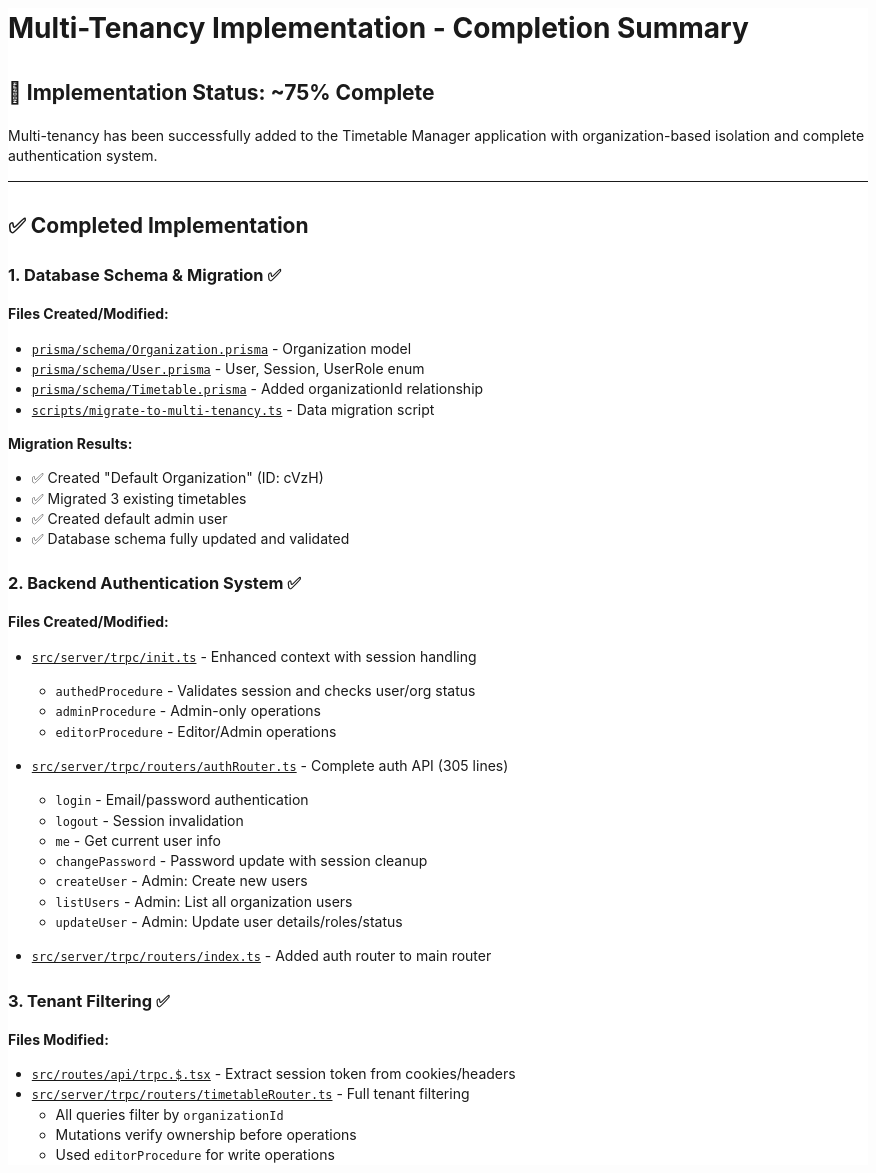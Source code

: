 # Multi-Tenancy Implementation - Completion Summary

## 🎉 Implementation Status: ~75% Complete

Multi-tenancy has been successfully added to the Timetable Manager application with organization-based isolation and complete authentication system.

---

## ✅ Completed Implementation

### 1. Database Schema & Migration ✅
**Files Created/Modified:**
- [`prisma/schema/Organization.prisma`](prisma/schema/Organization.prisma) - Organization model
- [`prisma/schema/User.prisma`](prisma/schema/User.prisma) - User, Session, UserRole enum
- [`prisma/schema/Timetable.prisma`](prisma/schema/Timetable.prisma) - Added organizationId relationship
- [`scripts/migrate-to-multi-tenancy.ts`](scripts/migrate-to-multi-tenancy.ts) - Data migration script

**Migration Results:**
- ✅ Created "Default Organization" (ID: cVzH)
- ✅ Migrated 3 existing timetables
- ✅ Created default admin user
- ✅ Database schema fully updated and validated

### 2. Backend Authentication System ✅
**Files Created/Modified:**
- [`src/server/trpc/init.ts`](src/server/trpc/init.ts) - Enhanced context with session handling
  - `authedProcedure` - Validates session and checks user/org status
  - `adminProcedure` - Admin-only operations
  - `editorProcedure` - Editor/Admin operations

- [`src/server/trpc/routers/authRouter.ts`](src/server/trpc/routers/authRouter.ts) - Complete auth API (305 lines)
  - `login` - Email/password authentication
  - `logout` - Session invalidation
  - `me` - Get current user info
  - `changePassword` - Password update with session cleanup
  - `createUser` - Admin: Create new users
  - `listUsers` - Admin: List all organization users
  - `updateUser` - Admin: Update user details/roles/status

- [`src/server/trpc/routers/index.ts`](src/server/trpc/routers/index.ts) - Added auth router to main router

### 3. Tenant Filtering ✅
**Files Modified:**
- [`src/routes/api/trpc.$.tsx`](src/routes/api/trpc.$.tsx) - Extract session token from cookies/headers
- [`src/server/trpc/routers/timetableRouter.ts`](src/server/trpc/routers/timetableRouter.ts) - Full tenant filtering
  - All queries filter by `organizationId`
  - Mutations verify ownership before operations
  - Used `editorProcedure` for write operations
